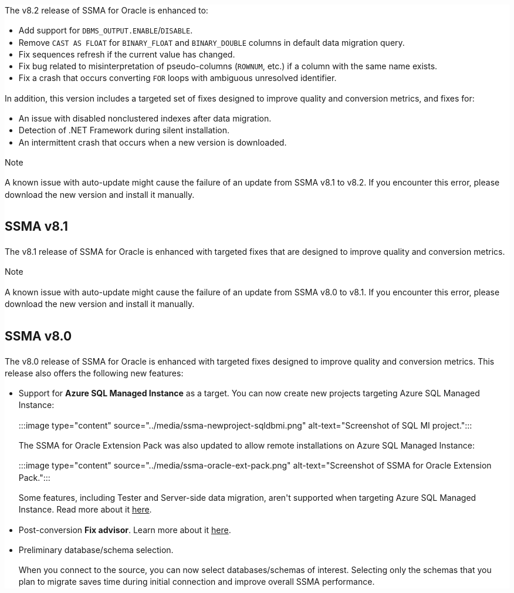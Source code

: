 The v8.2 release of SSMA for Oracle is enhanced to:

- Add support for `DBMS_OUTPUT.ENABLE`/`DISABLE`.
- Remove `CAST AS FLOAT` for `BINARY_FLOAT` and `BINARY_DOUBLE` columns in default data migration query.
- Fix sequences refresh if the current value has changed.
- Fix bug related to misinterpretation of pseudo-columns (`ROWNUM`, etc.) if a column with the same name exists.
- Fix a crash that occurs converting `FOR` loops with ambiguous unresolved identifier.

In addition, this version includes a targeted set of fixes designed to improve quality and conversion metrics, and fixes for:

- An issue with disabled nonclustered indexes after data migration.
- Detection of .NET Framework during silent installation.
- An intermittent crash that occurs when a new version is downloaded.

> [!NOTE]  
> A known issue with auto-update might cause the failure of an update from SSMA v8.1 to v8.2. If you encounter this error, please download the new version and install it manually.

## SSMA v8.1

The v8.1 release of SSMA for Oracle is enhanced with targeted fixes that are designed to improve quality and conversion metrics.

> [!NOTE]  
> A known issue with auto-update might cause the failure of an update from SSMA v8.0 to v8.1. If you encounter this error, please download the new version and install it manually.

## SSMA v8.0

The v8.0 release of SSMA for Oracle is enhanced with targeted fixes designed to improve quality and conversion metrics. This release also offers the following new features:

- Support for **Azure SQL Managed Instance** as a target. You can now create new projects targeting Azure SQL Managed Instance:

  :::image type="content" source="../media/ssma-newproject-sqldbmi.png" alt-text="Screenshot of SQL MI project.":::

  The SSMA for Oracle Extension Pack was also updated to allow remote installations on Azure SQL Managed Instance:

  :::image type="content" source="../media/ssma-oracle-ext-pack.png" alt-text="Screenshot of SSMA for Oracle Extension Pack.":::

  Some features, including Tester and Server-side data migration, aren't supported when targeting Azure SQL Managed Instance. Read more about it [here](https://techcommunity.microsoft.com/t5/microsoft-data-migration-blog/bg-p/MicrosoftDataMigration).

- Post-conversion **Fix advisor**. Learn more about it [here](https://techcommunity.microsoft.com/t5/microsoft-data-migration-blog/bg-p/MicrosoftDataMigration).

- Preliminary database/schema selection.

  When you connect to the source, you can now select databases/schemas of interest. Selecting only the schemas that you plan to migrate saves time during initial connection and improve overall SSMA performance.
